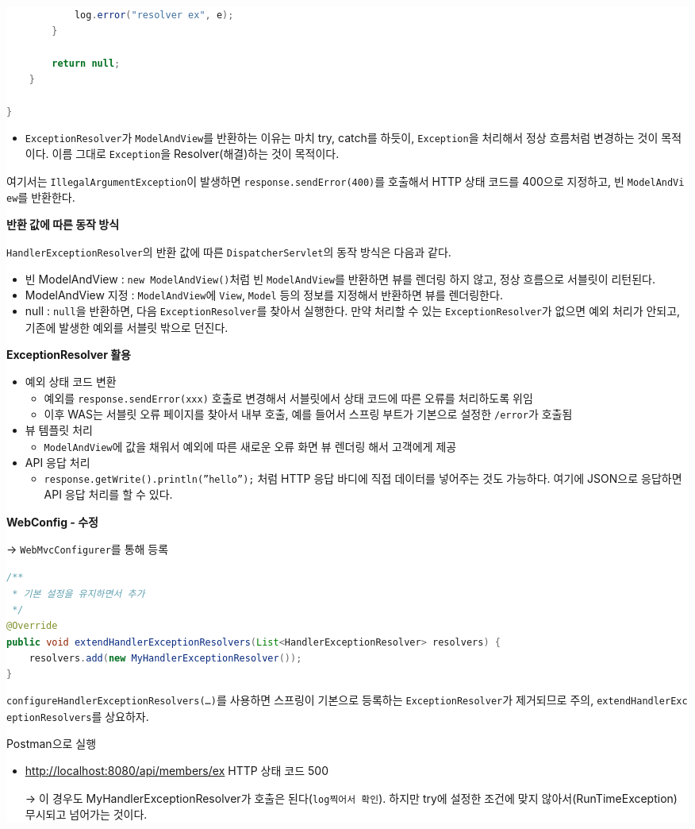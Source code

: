 ```java
            log.error("resolver ex", e);
        }

        return null;
    }

}
```

- `ExceptionResolver`가 `ModelAndView`를 반환하는 이유는 마치 try, catch를 하듯이, `Exception`을 처리해서 정상 흐름처럼 변경하는 것이 목적이다. 이름 그대로 `Exception`을 Resolver(해결)하는 것이 목적이다.

여기서는 `IllegalArgumentException`이 발생하면 `response.sendError(400)`를 호출해서 HTTP 상태 코드를 400으로 지정하고, 빈 `ModelAndView`를 반환한다.

**반환 값에 따른 동작 방식**

`HandlerExceptionResolver`의 반환 값에 따른 `DispatcherServlet`의 동작 방식은 다음과 같다.

- 빈 ModelAndView : `new ModelAndView()`처럼 빈 `ModelAndView`를 반환하면 뷰를 렌더링 하지 않고, 정상 흐름으로 서블릿이 리턴된다.
- ModelAndView 지정 : `ModelAndView`에 `View`, `Model` 등의 정보를 지정해서 반환하면 뷰를 렌더링한다.
- null : `null`을 반환하면, 다음 `ExceptionResolver`를 찾아서 실행한다. 만약 처리할 수 있는 `ExceptionResolver`가 없으면 예외 처리가 안되고, 기존에 발생한 예외를 서블릿 밖으로 던진다.

**ExceptionResolver 활용**

- 예외 상태 코드 변환
    - 예외를 `response.sendError(xxx)` 호출로 변경해서 서블릿에서 상태 코드에 따른 오류를 처리하도록 위임
    - 이후 WAS는 서블릿 오류 페이지를 찾아서 내부 호출, 예를 들어서 스프링 부트가 기본으로 설정한 `/error`가 호출됨
- 뷰 템플릿 처리
    - `ModelAndView`에 값을 채워서 예외에 따른 새로운 오류 화면 뷰 렌더링 해서 고객에게 제공
- API 응답 처리
    - `response.getWrite().println(”hello”);` 처럼 HTTP 응답 바디에 직접 데이터를 넣어주는 것도 가능하다. 여기에 JSON으로 응답하면 API 응답 처리를 할 수 있다.

**WebConfig - 수정**

→ `WebMvcConfigurer`를 통해 등록

```java
/**
 * 기본 설정을 유지하면서 추가
 */
@Override
public void extendHandlerExceptionResolvers(List<HandlerExceptionResolver> resolvers) {
    resolvers.add(new MyHandlerExceptionResolver());
}
```

`configureHandlerExceptionResolvers(…)`를 사용하면 스프링이 기본으로 등록하는 `ExceptionResolver`가 제거되므로 주의, `extendHandlerExceptionResolvers`를 상요하자.

Postman으로 실행

- [http://localhost:8080/api/members/ex](http://localhost:8080/api/members/ex) HTTP 상태 코드 500
    
    → 이 경우도 MyHandlerExceptionResolver가 호출은 된다(`log찍어서 확인`). 하지만 try에 설정한 조건에 맞지 않아서(RunTimeException) 무시되고 넘어가는 것이다.
    